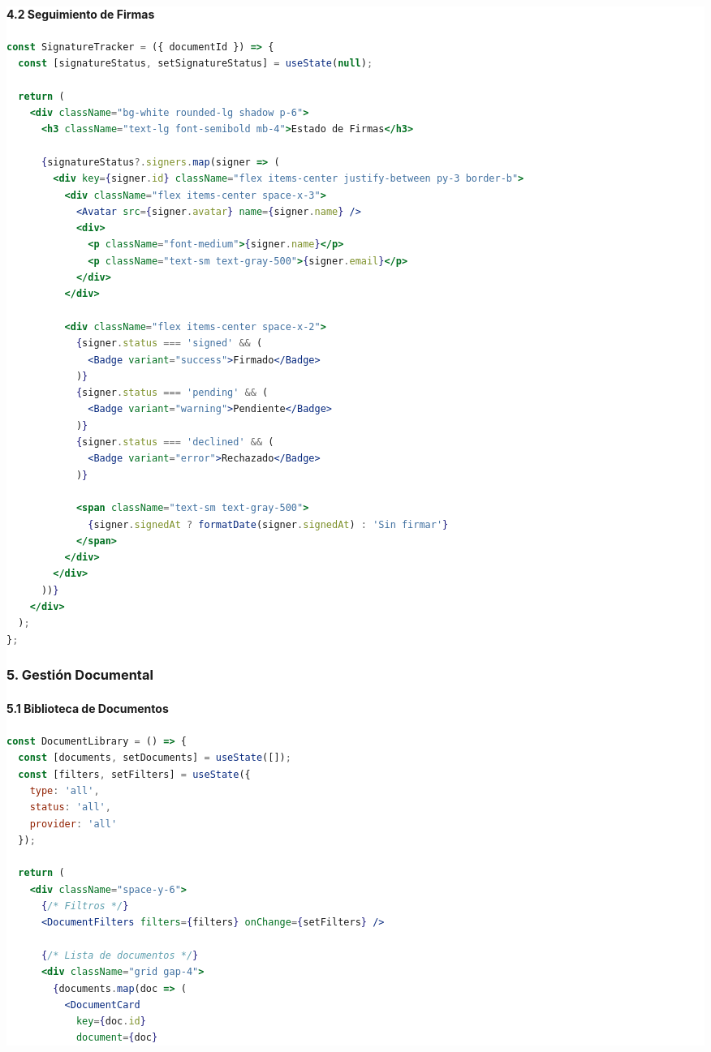 #### **4.2 Seguimiento de Firmas**
```jsx
const SignatureTracker = ({ documentId }) => {
  const [signatureStatus, setSignatureStatus] = useState(null);
  
  return (
    <div className="bg-white rounded-lg shadow p-6">
      <h3 className="text-lg font-semibold mb-4">Estado de Firmas</h3>
      
      {signatureStatus?.signers.map(signer => (
        <div key={signer.id} className="flex items-center justify-between py-3 border-b">
          <div className="flex items-center space-x-3">
            <Avatar src={signer.avatar} name={signer.name} />
            <div>
              <p className="font-medium">{signer.name}</p>
              <p className="text-sm text-gray-500">{signer.email}</p>
            </div>
          </div>
          
          <div className="flex items-center space-x-2">
            {signer.status === 'signed' && (
              <Badge variant="success">Firmado</Badge>
            )}
            {signer.status === 'pending' && (
              <Badge variant="warning">Pendiente</Badge>
            )}
            {signer.status === 'declined' && (
              <Badge variant="error">Rechazado</Badge>
            )}
            
            <span className="text-sm text-gray-500">
              {signer.signedAt ? formatDate(signer.signedAt) : 'Sin firmar'}
            </span>
          </div>
        </div>
      ))}
    </div>
  );
};
```

### 5. Gestión Documental

#### **5.1 Biblioteca de Documentos**
```jsx
const DocumentLibrary = () => {
  const [documents, setDocuments] = useState([]);
  const [filters, setFilters] = useState({
    type: 'all',
    status: 'all',
    provider: 'all'
  });
  
  return (
    <div className="space-y-6">
      {/* Filtros */}
      <DocumentFilters filters={filters} onChange={setFilters} />
      
      {/* Lista de documentos */}
      <div className="grid gap-4">
        {documents.map(doc => (
          <DocumentCard
            key={doc.id}
            document={doc}
```